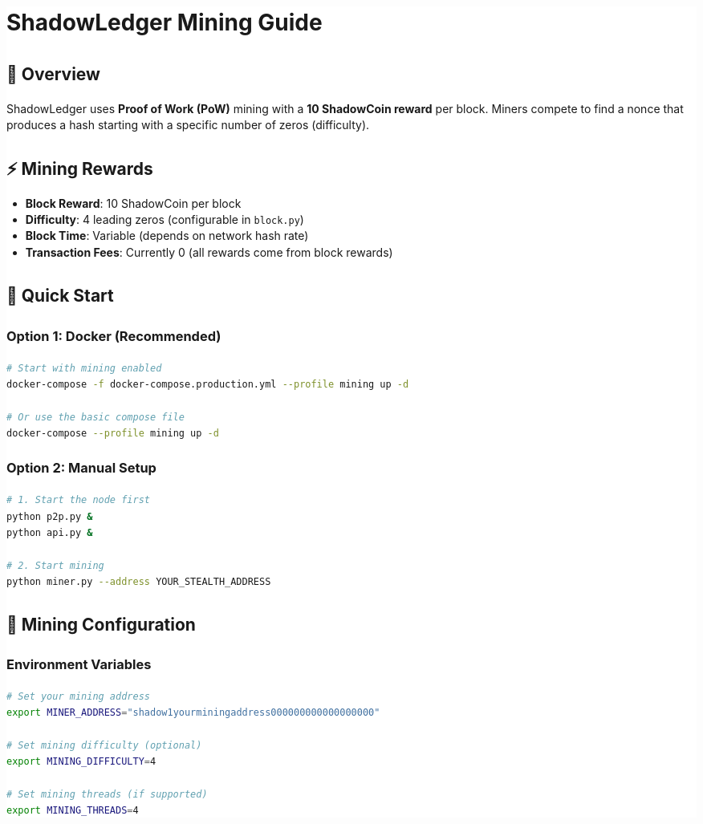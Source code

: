 # ShadowLedger Mining Guide

## 🧱 Overview

ShadowLedger uses **Proof of Work (PoW)** mining with a **10 ShadowCoin reward** per block. Miners compete to find a nonce that produces a hash starting with a specific number of zeros (difficulty).

## ⚡ Mining Rewards

- **Block Reward**: 10 ShadowCoin per block
- **Difficulty**: 4 leading zeros (configurable in `block.py`)
- **Block Time**: Variable (depends on network hash rate)
- **Transaction Fees**: Currently 0 (all rewards come from block rewards)

## 🚀 Quick Start

### Option 1: Docker (Recommended)

```bash
# Start with mining enabled
docker-compose -f docker-compose.production.yml --profile mining up -d

# Or use the basic compose file
docker-compose --profile mining up -d
```

### Option 2: Manual Setup

```bash
# 1. Start the node first
python p2p.py &
python api.py &

# 2. Start mining
python miner.py --address YOUR_STEALTH_ADDRESS
```

## 🔧 Mining Configuration

### Environment Variables

```bash
# Set your mining address
export MINER_ADDRESS="shadow1yourminingaddress000000000000000000"

# Set mining difficulty (optional)
export MINING_DIFFICULTY=4

# Set mining threads (if supported)
export MINING_THREADS=4
```
